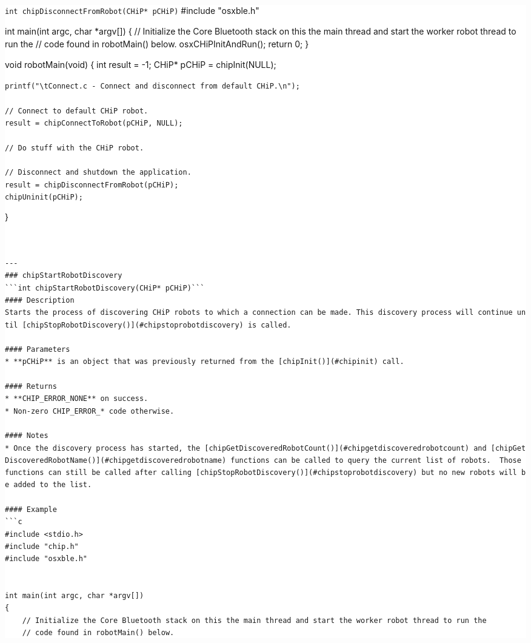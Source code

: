 ```int chipDisconnectFromRobot(CHiP* pCHiP)```
#include "osxble.h"


int main(int argc, char *argv[])
{
    // Initialize the Core Bluetooth stack on this the main thread and start the worker robot thread to run the
    // code found in robotMain() below.
    osxCHiPInitAndRun();
    return 0;
}

void robotMain(void)
{
    int   result = -1;
    CHiP* pCHiP = chipInit(NULL);

    printf("\tConnect.c - Connect and disconnect from default CHiP.\n");

    // Connect to default CHiP robot.
    result = chipConnectToRobot(pCHiP, NULL);

    // Do stuff with the CHiP robot.

    // Disconnect and shutdown the application.
    result = chipDisconnectFromRobot(pCHiP);
    chipUninit(pCHiP);
}
```


---
### chipStartRobotDiscovery
```int chipStartRobotDiscovery(CHiP* pCHiP)```
#### Description
Starts the process of discovering CHiP robots to which a connection can be made. This discovery process will continue until [chipStopRobotDiscovery()](#chipstoprobotdiscovery) is called.

#### Parameters
* **pCHiP** is an object that was previously returned from the [chipInit()](#chipinit) call.

#### Returns
* **CHIP_ERROR_NONE** on success.
* Non-zero CHIP_ERROR_* code otherwise.

#### Notes
* Once the discovery process has started, the [chipGetDiscoveredRobotCount()](#chipgetdiscoveredrobotcount) and [chipGetDiscoveredRobotName()](#chipgetdiscoveredrobotname) functions can be called to query the current list of robots.  Those functions can still be called after calling [chipStopRobotDiscovery()](#chipstoprobotdiscovery) but no new robots will be added to the list.

#### Example
```c
#include <stdio.h>
#include "chip.h"
#include "osxble.h"


int main(int argc, char *argv[])
{
    // Initialize the Core Bluetooth stack on this the main thread and start the worker robot thread to run the
    // code found in robotMain() below.
```